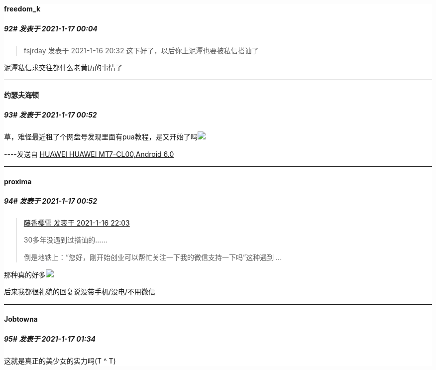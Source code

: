 ####  freedom_k  
##### 92#       发表于 2021-1-17 00:04



<blockquote>fsjrday 发表于 2021-1-16 20:32
这下好了，以后你上泥潭也要被私信搭讪了</blockquote>
泥潭私信求交往都什么老黄历的事情了







*****

####  约瑟夫海顿  
##### 93#       发表于 2021-1-17 00:52




草，难怪最近租了个网盘号发现里面有pua教程，是又开始了吗<img src="https://static.saraba1st.com/image/smiley/face2017/001.png" referrerpolicy="no-referrer">


----发送自 [HUAWEI HUAWEI MT7-CL00,Android 6.0](http://stage1.5j4m.com/?1.36)







*****

####  proxima  
##### 94#       发表于 2021-1-17 00:52



<blockquote><a href="httphttps://bbs.saraba1st.com/2b/forum.php?mod=redirect&amp;goto=findpost&amp;pid=50056693&amp;ptid=1983088" target="_blank">藤香樱雪 发表于 2021-1-16 22:03</a>

30多年没遇到过搭讪的……

倒是地铁上：“您好，刚开始创业可以帮忙关注一下我的微信支持一下吗”这种遇到 ...</blockquote>
那种真的好多<img src="https://static.saraba1st.com/image/smiley/face2017/068.png" referrerpolicy="no-referrer">

后来我都很礼貌的回复说没带手机/没电/不用微信







*****

####  Jobtowna  
##### 95#       发表于 2021-1-17 01:34




这就是真正的美少女的实力吗(T ^ T)
